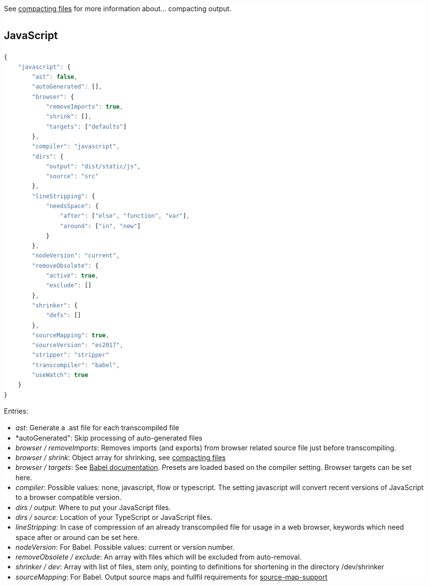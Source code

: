 See [compacting files](./philosophical/compacting-files.md) for more information about... compacting output.


## JavaScript

```javascript
{
	"javascript": {
		"ast": false,
		"autoGenerated": [],
		"browser": {
			"removeImports": true,
			"shrink": [],
			"targets": ["defaults"]
		},
		"compiler": "javascript",
		"dirs": {
			"output": "dist/static/js",
			"source": "src"
		},
		"lineStripping": {
			"needsSpace": {
				"after": ["else", "function", "var"],
				"around": ["in", "new"]
			}
		},
		"nodeVersion": "current",
		"removeObsolete": {
			"active": true,
			"exclude": []
		},
		"shrinker": {
			"defs": []
		},
		"sourceMapping": true,
		"sourceVersion": "es2017",
		"stripper": "stripper"
		"transcompiler": "babel",
		"useWatch": true
	}
}
```
Entries:
+ *ast*: Generate a .ast file for each transcompiled file
+ *autoGenerated": Skip processing of auto-generated files
+ *browser / removeImports*: Removes imports (and exports) from browser related source file just before transcompiling.
+ *browser / shrink*: Object array for shrinking, see [compacting files](./philosophical/compacting-files.md)
+ *browser / targets*: See [Babel documentation](https://babeljs.io/docs/en/presets). Presets are loaded based on the compiler setting. Browser targets can be set here.
+ *compiler*: Possible values: none, javascript, flow or typescript. The setting javascript will convert recent versions of JavaScript to a browser compatible version.
+ *dirs / output*: Where to put your JavaScript files.
+ *dirs / source*: Location of your TypeScript or JavaScript files.
+ *lineStripping*: In case of compression of an already transcompiled file for usage in a web browser, keywords which need space after or around can be set here.
+ *nodeVersion*: For Babel. Possible values: current or version number.
+ *removeObsolete / exclude*: An array with files which will be excluded from auto-removal.
+ *shrinker / dev*: Array with list of files, stem only, pointing to definitions for shortening in the directory /dev/shrinker
+ *sourceMapping*: For Babel. Output source maps and fullfil requirements for [source-map-support](https://www.npmjs.com/package/source-map-support)

[comment]: <> (No comments here)